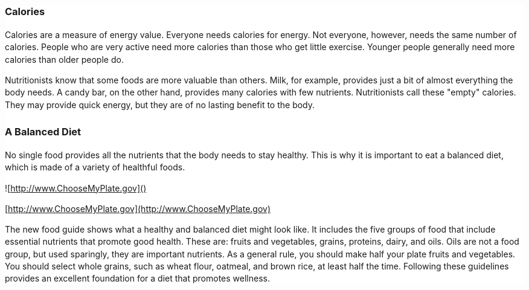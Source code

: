 ### Calories

Calories are a measure of energy value. Everyone needs calories for energy. Not everyone, however, needs the same number of calories. People who are very active need more calories than those who get little exercise. Younger people generally need more calories than older people do.

Nutritionists know that some foods are more valuable than others. Milk, for example, provides just a bit of almost everything the body needs. A candy bar, on the other hand, provides many calories with few nutrients. Nutritionists call these "empty" calories. They may provide quick energy, but they are of no lasting benefit to the body.

### A Balanced Diet

No single food provides all the nutrients that the body needs to stay healthy. This is why it is important to eat a balanced diet, which is made of a variety of healthful foods.

![http://www.ChooseMyPlate.gov]()

[http://www.ChooseMyPlate.gov](http://www.ChooseMyPlate.gov)

The new food guide shows what a healthy and balanced diet might look like. It includes the five groups of food that include essential nutrients that promote good health. These are: fruits and vegetables, grains, proteins, dairy, and oils. Oils are not a food group, but used sparingly, they are important nutrients. As a general rule, you should make half your plate fruits and vegetables. You should select whole grains, such as wheat flour, oatmeal, and brown rice, at least half the time. Following these guidelines provides an excellent foundation for a diet that promotes wellness.
